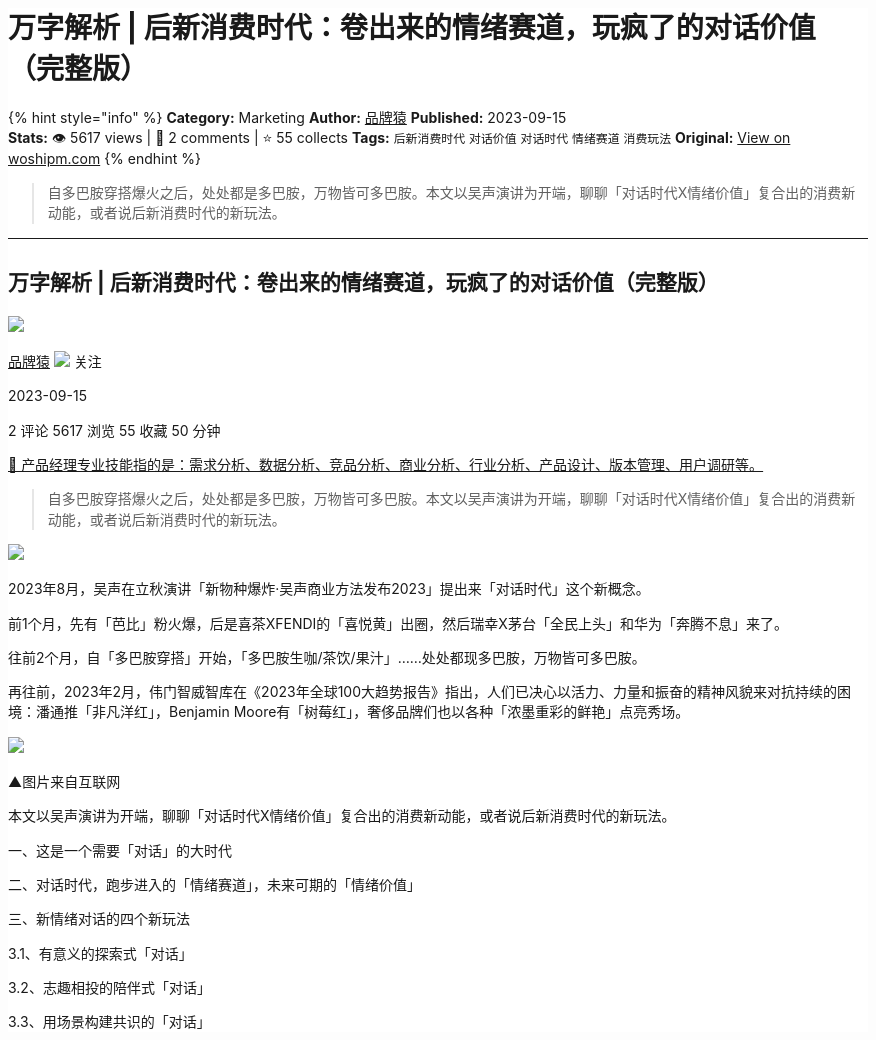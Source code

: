 # 万字解析 | 后新消费时代：卷出来的情绪赛道，玩疯了的对话价值（完整版）
{% hint style="info" %}
**Category:** Marketing
**Author:** [品牌猿](https://www.woshipm.com/u/1075939)
**Published:** 2023-09-15  
**Stats:** 👁️ 5617 views | 💬 2 comments | ⭐ 55 collects
**Tags:** `后新消费时代` `对话价值` `对话时代` `情绪赛道` `消费玩法`
**Original:** [View on woshipm.com](https://www.woshipm.com/marketing/5904482.html)
{% endhint %}
> 自多巴胺穿搭爆火之后，处处都是多巴胺，万物皆可多巴胺。本文以吴声演讲为开端，聊聊「对话时代X情绪价值」复合出的消费新动能，或者说后新消费时代的新玩法。

---

## 万字解析 | 后新消费时代：卷出来的情绪赛道，玩疯了的对话价值（完整版）

[![](https://image.woshipm.com/wp-files/2020/04/9IBQvFbcQvLo1OpnacVY.png!/both/72x72)](https://www.woshipm.com/u/1075939)

[品牌猿](https://www.woshipm.com/u/1075939) ![](https://static.woshipm.com/tag/1121_1@2x.png) 关注

2023-09-15

2 评论 5617 浏览 55 收藏 50 分钟

[🔗 产品经理专业技能指的是：需求分析、数据分析、竞品分析、商业分析、行业分析、产品设计、版本管理、用户调研等。](https://ke.qidianla.com/courses/90pm)

> 自多巴胺穿搭爆火之后，处处都是多巴胺，万物皆可多巴胺。本文以吴声演讲为开端，聊聊「对话时代X情绪价值」复合出的消费新动能，或者说后新消费时代的新玩法。

![](https://image.woshipm.com/2023/05/06/9cbbfc78-ec01-11ed-adbb-00163e0b5ff3.jpg)

2023年8月，吴声在立秋演讲「新物种爆炸·吴声商业方法发布2023」提出来「对话时代」这个新概念。

前1个月，先有「芭比」粉火爆，后是喜茶XFENDI的「喜悦黄」出圈，然后瑞幸X茅台「全民上头」和华为「奔腾不息」来了。

往前2个月，自「多巴胺穿搭」开始，「多巴胺生咖/茶饮/果汁」……处处都现多巴胺，万物皆可多巴胺。

再往前，2023年2月，伟门智威智库在《2023年全球100大趋势报告》指出，人们已决心以活力、力量和振奋的精神风貌来对抗持续的困境：潘通推「非凡洋红」，Benjamin Moore有「树莓红」，奢侈品牌们也以各种「浓墨重彩的鲜艳」点亮秀场。

![](https://image.woshipm.com/wp-files/2023/09/MuNs4VZfX2vCqB37VSez.png)

▲图片来自互联网

本文以吴声演讲为开端，聊聊「对话时代X情绪价值」复合出的消费新动能，或者说后新消费时代的新玩法。

一、这是一个需要「对话」的大时代

二、对话时代，跑步进入的「情绪赛道」，未来可期的「情绪价值」

三、新情绪对话的四个新玩法

3.1、有意义的探索式「对话」

3.2、志趣相投的陪伴式「对话」

3.3、用场景构建共识的「对话」
